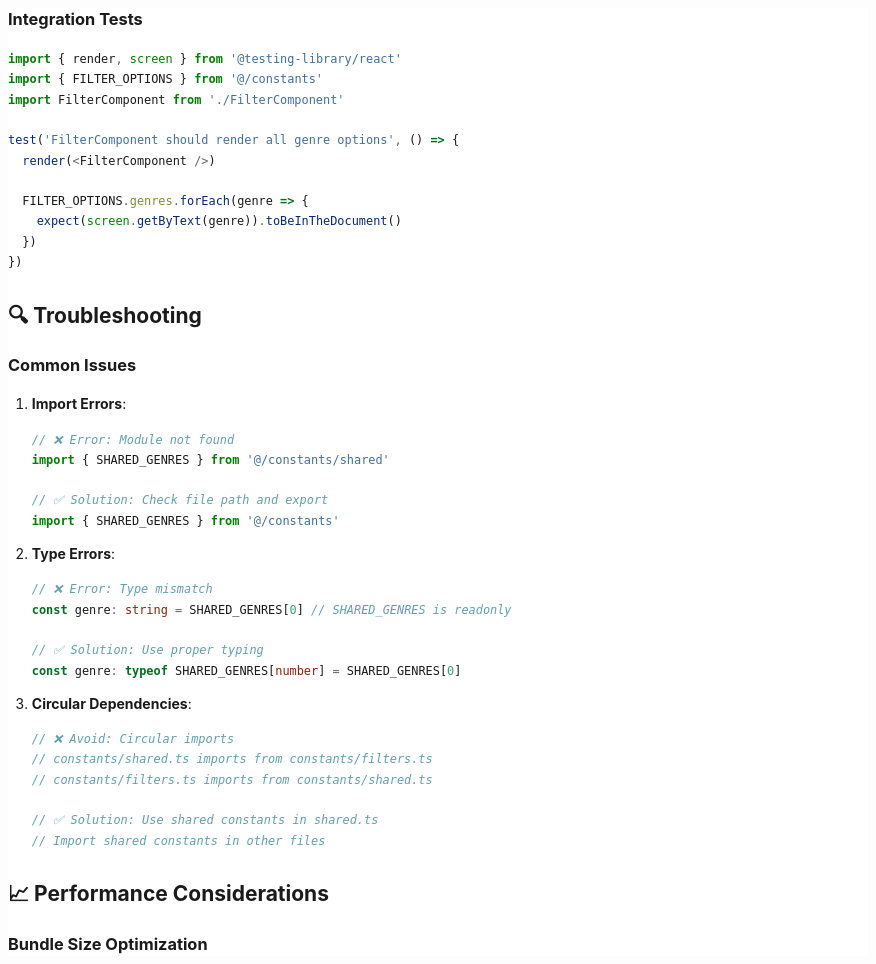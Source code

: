 ### Integration Tests

```typescript
import { render, screen } from '@testing-library/react'
import { FILTER_OPTIONS } from '@/constants'
import FilterComponent from './FilterComponent'

test('FilterComponent should render all genre options', () => {
  render(<FilterComponent />)
  
  FILTER_OPTIONS.genres.forEach(genre => {
    expect(screen.getByText(genre)).toBeInTheDocument()
  })
})
```

## 🔍 Troubleshooting

### Common Issues

1. **Import Errors**:
   ```typescript
   // ❌ Error: Module not found
   import { SHARED_GENRES } from '@/constants/shared'
   
   // ✅ Solution: Check file path and export
   import { SHARED_GENRES } from '@/constants'
   ```

2. **Type Errors**:
   ```typescript
   // ❌ Error: Type mismatch
   const genre: string = SHARED_GENRES[0] // SHARED_GENRES is readonly
   
   // ✅ Solution: Use proper typing
   const genre: typeof SHARED_GENRES[number] = SHARED_GENRES[0]
   ```

3. **Circular Dependencies**:
   ```typescript
   // ❌ Avoid: Circular imports
   // constants/shared.ts imports from constants/filters.ts
   // constants/filters.ts imports from constants/shared.ts
   
   // ✅ Solution: Use shared constants in shared.ts
   // Import shared constants in other files
   ```

## 📈 Performance Considerations

### Bundle Size Optimization
